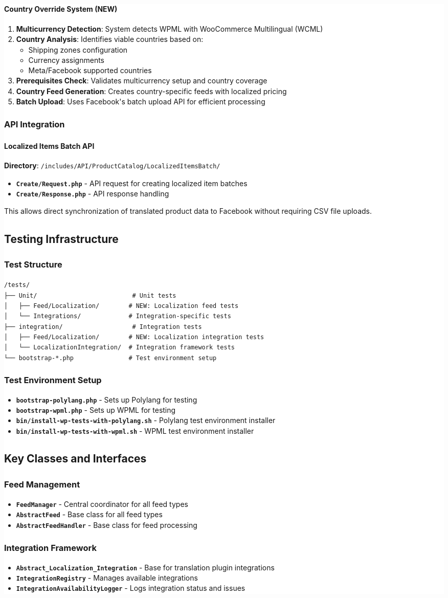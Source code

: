 #### Country Override System (NEW)
1. **Multicurrency Detection**: System detects WPML with WooCommerce Multilingual (WCML)
2. **Country Analysis**: Identifies viable countries based on:
   - Shipping zones configuration
   - Currency assignments
   - Meta/Facebook supported countries
3. **Prerequisites Check**: Validates multicurrency setup and country coverage
4. **Country Feed Generation**: Creates country-specific feeds with localized pricing
5. **Batch Upload**: Uses Facebook's batch upload API for efficient processing

### API Integration

#### Localized Items Batch API
**Directory**: `/includes/API/ProductCatalog/LocalizedItemsBatch/`
- **`Create/Request.php`** - API request for creating localized item batches
- **`Create/Response.php`** - API response handling

This allows direct synchronization of translated product data to Facebook without requiring CSV file uploads.

## Testing Infrastructure

### Test Structure
```
/tests/
├── Unit/                          # Unit tests
│   ├── Feed/Localization/        # NEW: Localization feed tests
│   └── Integrations/             # Integration-specific tests
├── integration/                   # Integration tests
│   ├── Feed/Localization/        # NEW: Localization integration tests
│   └── LocalizationIntegration/  # Integration framework tests
└── bootstrap-*.php               # Test environment setup
```

### Test Environment Setup
- **`bootstrap-polylang.php`** - Sets up Polylang for testing
- **`bootstrap-wpml.php`** - Sets up WPML for testing
- **`bin/install-wp-tests-with-polylang.sh`** - Polylang test environment installer
- **`bin/install-wp-tests-with-wpml.sh`** - WPML test environment installer

## Key Classes and Interfaces

### Feed Management
- **`FeedManager`** - Central coordinator for all feed types
- **`AbstractFeed`** - Base class for all feed types
- **`AbstractFeedHandler`** - Base class for feed processing

### Integration Framework
- **`Abstract_Localization_Integration`** - Base for translation plugin integrations
- **`IntegrationRegistry`** - Manages available integrations
- **`IntegrationAvailabilityLogger`** - Logs integration status and issues
